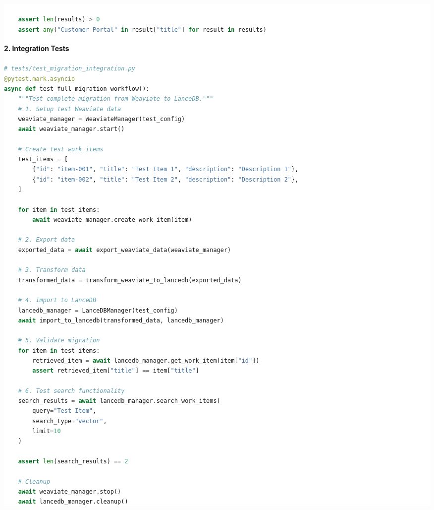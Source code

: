 ```python
    
    assert len(results) > 0
    assert any("Customer Portal" in result["title"] for result in results)
```

#### 2. Integration Tests
```python
# tests/test_migration_integration.py
@pytest.mark.asyncio
async def test_full_migration_workflow():
    """Test complete migration from Weaviate to LanceDB."""
    # 1. Setup test Weaviate data
    weaviate_manager = WeaviateManager(test_config)
    await weaviate_manager.start()
    
    # Create test work items
    test_items = [
        {"id": "item-001", "title": "Test Item 1", "description": "Description 1"},
        {"id": "item-002", "title": "Test Item 2", "description": "Description 2"},
    ]
    
    for item in test_items:
        await weaviate_manager.create_work_item(item)
    
    # 2. Export data
    exported_data = await export_weaviate_data(weaviate_manager)
    
    # 3. Transform data
    transformed_data = transform_weaviate_to_lancedb(exported_data)
    
    # 4. Import to LanceDB
    lancedb_manager = LanceDBManager(test_config)
    await import_to_lancedb(transformed_data, lancedb_manager)
    
    # 5. Validate migration
    for item in test_items:
        retrieved_item = await lancedb_manager.get_work_item(item["id"])
        assert retrieved_item["title"] == item["title"]
    
    # 6. Test search functionality
    search_results = await lancedb_manager.search_work_items(
        query="Test Item",
        search_type="vector",
        limit=10
    )
    
    assert len(search_results) == 2
    
    # Cleanup
    await weaviate_manager.stop()
    await lancedb_manager.cleanup()
```
